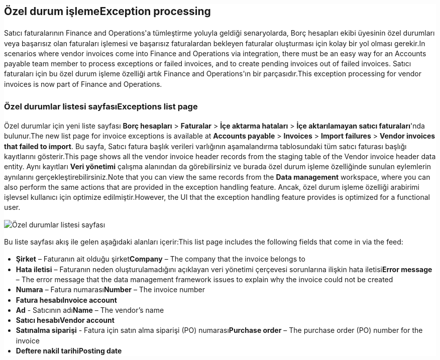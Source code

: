 ## <a name="exception-processing"></a><span data-ttu-id="2d565-156">Özel durum işleme</span><span class="sxs-lookup"><span data-stu-id="2d565-156">Exception processing</span></span>

<span data-ttu-id="2d565-157">Satıcı faturalarının Finance and Operations'a tümleştirme yoluyla geldiği senaryolarda, Borç hesapları ekibi üyesinin özel durumları veya başarısız olan faturaları işlemesi ve başarısız faturalardan bekleyen faturalar oluşturması için kolay bir yol olması gerekir.</span><span class="sxs-lookup"><span data-stu-id="2d565-157">In scenarios where vendor invoices come into Finance and Operations via integration, there must be an easy way for an Accounts payable team member to process exceptions or failed invoices, and to create pending invoices out of failed invoices.</span></span> <span data-ttu-id="2d565-158">Satıcı faturaları için bu özel durum işleme özelliği artık Finance and Operations'ın bir parçasıdır.</span><span class="sxs-lookup"><span data-stu-id="2d565-158">This exception processing for vendor invoices is now part of Finance and Operations.</span></span>

### <a name="exceptions-list-page"></a><span data-ttu-id="2d565-159">Özel durumlar listesi sayfası</span><span class="sxs-lookup"><span data-stu-id="2d565-159">Exceptions list page</span></span>

<span data-ttu-id="2d565-160">Özel durumlar için yeni liste sayfası **Borç hesapları** > **Faturalar** > **İçe aktarma hataları** > **İçe aktarılamayan satıcı faturaları**'nda bulunur.</span><span class="sxs-lookup"><span data-stu-id="2d565-160">The new list page for invoice exceptions is available at **Accounts payable** > **Invoices** > **Import failures** > **Vendor invoices that failed to import**.</span></span> <span data-ttu-id="2d565-161">Bu sayfa, Satıcı fatura başlık verileri varlığının aşamalandırma tablosundaki tüm satıcı faturası başlığı kayıtlarını gösterir.</span><span class="sxs-lookup"><span data-stu-id="2d565-161">This page shows all the vendor invoice header records from the staging table of the Vendor invoice header data entity.</span></span> <span data-ttu-id="2d565-162">Aynı kayıtları **Veri yönetimi** çalışma alanından da görebilirsiniz ve burada özel durum işleme özelliğinde sunulan eylemlerin aynılarını gerçekleştirebilirsiniz.</span><span class="sxs-lookup"><span data-stu-id="2d565-162">Note that you can view the same records from the **Data management** workspace, where you can also perform the same actions that are provided in the exception handling feature.</span></span> <span data-ttu-id="2d565-163">Ancak, özel durum işleme özelliği arabirimi işlevsel kullanıcı için optimize edilmiştir.</span><span class="sxs-lookup"><span data-stu-id="2d565-163">However, the UI that the exception handling feature provides is optimized for a functional user.</span></span>

![Özel durumlar listesi sayfası](media/vendor_invoice_automation_02.png)

<span data-ttu-id="2d565-165">Bu liste sayfası akış ile gelen aşağıdaki alanları içerir:</span><span class="sxs-lookup"><span data-stu-id="2d565-165">This list page includes the following fields that come in via the feed:</span></span>

+ <span data-ttu-id="2d565-166">**Şirket** – Faturanın ait olduğu şirket</span><span class="sxs-lookup"><span data-stu-id="2d565-166">**Company** – The company that the invoice belongs to</span></span>
+ <span data-ttu-id="2d565-167">**Hata iletisi** – Faturanın neden oluşturulamadığını açıklayan veri yönetimi çerçevesi sorunlarına ilişkin hata iletisi</span><span class="sxs-lookup"><span data-stu-id="2d565-167">**Error message** – The error message that the data management framework issues to explain why the invoice could not be created</span></span>
+ <span data-ttu-id="2d565-168">**Numara** – Fatura numarası</span><span class="sxs-lookup"><span data-stu-id="2d565-168">**Number** – The invoice number</span></span>
+ <span data-ttu-id="2d565-169">**Fatura hesabı**</span><span class="sxs-lookup"><span data-stu-id="2d565-169">**Invoice account**</span></span>
+ <span data-ttu-id="2d565-170">**Ad** - Satıcının adı</span><span class="sxs-lookup"><span data-stu-id="2d565-170">**Name** – The vendor’s name</span></span>
+ <span data-ttu-id="2d565-171">**Satıcı hesabı**</span><span class="sxs-lookup"><span data-stu-id="2d565-171">**Vendor account**</span></span>
+ <span data-ttu-id="2d565-172">**Satınalma siparişi** - Fatura için satın alma siparişi (PO) numarası</span><span class="sxs-lookup"><span data-stu-id="2d565-172">**Purchase order** – The purchase order (PO) number for the invoice</span></span>
+ <span data-ttu-id="2d565-173">**Deftere nakil tarihi**</span><span class="sxs-lookup"><span data-stu-id="2d565-173">**Posting date**</span></span>